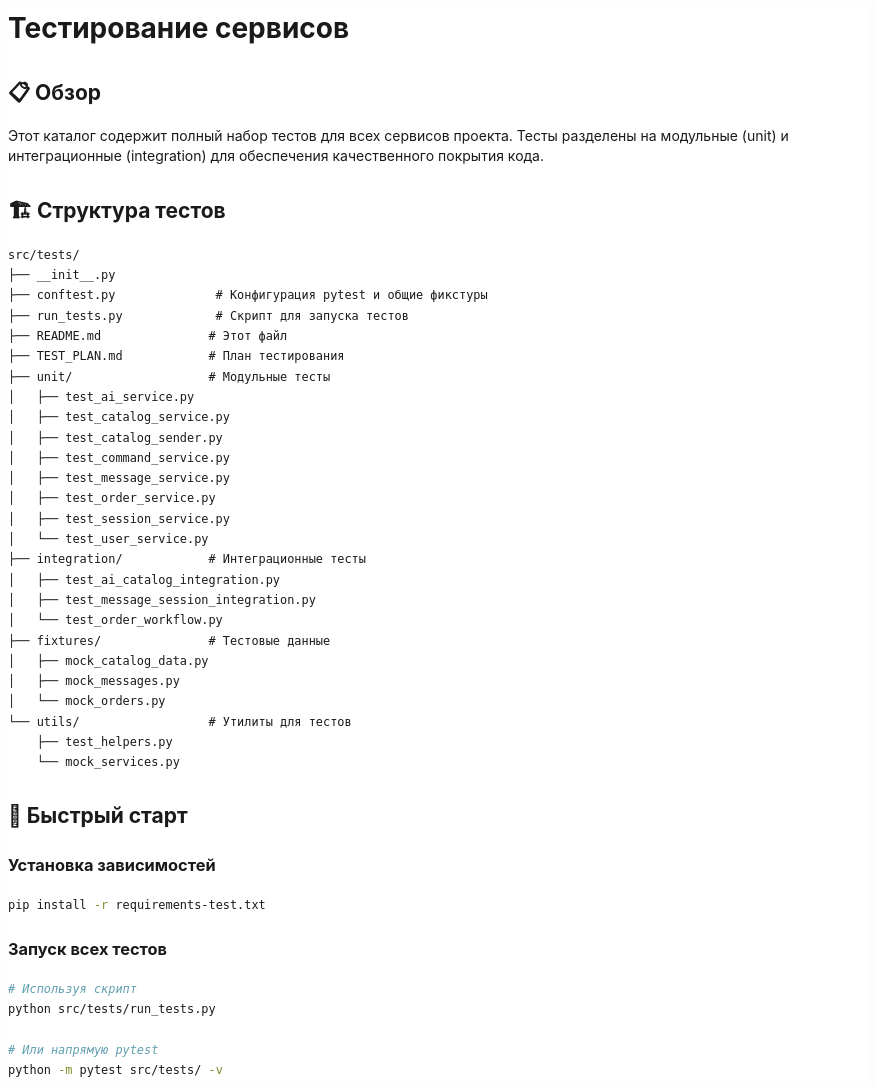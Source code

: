 # Тестирование сервисов

## 📋 Обзор

Этот каталог содержит полный набор тестов для всех сервисов проекта. Тесты разделены на модульные (unit) и интеграционные (integration) для обеспечения качественного покрытия кода.

## 🏗️ Структура тестов

```
src/tests/
├── __init__.py
├── conftest.py              # Конфигурация pytest и общие фикстуры
├── run_tests.py             # Скрипт для запуска тестов
├── README.md               # Этот файл
├── TEST_PLAN.md            # План тестирования
├── unit/                   # Модульные тесты
│   ├── test_ai_service.py
│   ├── test_catalog_service.py
│   ├── test_catalog_sender.py
│   ├── test_command_service.py
│   ├── test_message_service.py
│   ├── test_order_service.py
│   ├── test_session_service.py
│   └── test_user_service.py
├── integration/            # Интеграционные тесты
│   ├── test_ai_catalog_integration.py
│   ├── test_message_session_integration.py
│   └── test_order_workflow.py
├── fixtures/               # Тестовые данные
│   ├── mock_catalog_data.py
│   ├── mock_messages.py
│   └── mock_orders.py
└── utils/                  # Утилиты для тестов
    ├── test_helpers.py
    └── mock_services.py
```

## 🚀 Быстрый старт

### Установка зависимостей

```bash
pip install -r requirements-test.txt
```

### Запуск всех тестов

```bash
# Используя скрипт
python src/tests/run_tests.py

# Или напрямую pytest
python -m pytest src/tests/ -v
```
